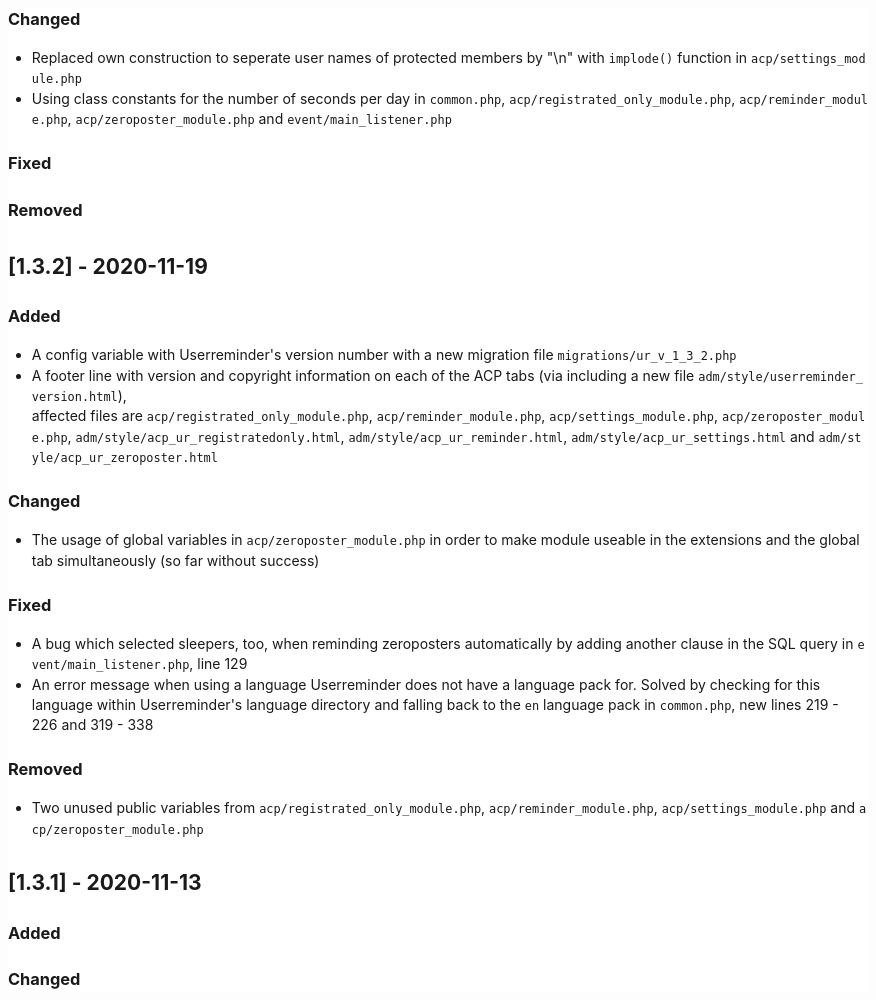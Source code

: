 
### Changed
-	Replaced own construction to seperate user names of protected members by "\n" with `implode()` function in `acp/settings_module.php`
-	Using class constants for the number of seconds per day in `common.php`, `acp/registrated_only_module.php`, `acp/reminder_module.php`,
	`acp/zeroposter_module.php` and `event/main_listener.php`

### Fixed

### Removed


## [1.3.2] - 2020-11-19

### Added
-	A config variable with Userreminder's version number with a new migration file `migrations/ur_v_1_3_2.php`
-	A footer line with version and copyright information on each of the ACP tabs (via including a new file `adm/style/userreminder_version.html`),  
	affected files are `acp/registrated_only_module.php`, `acp/reminder_module.php`, `acp/settings_module.php`, `acp/zeroposter_module.php`,
	`adm/style/acp_ur_registratedonly.html`, `adm/style/acp_ur_reminder.html`, `adm/style/acp_ur_settings.html` and `adm/style/acp_ur_zeroposter.html`

### Changed
-	The usage of global variables in `acp/zeroposter_module.php` in order to make module useable in the extensions and the global tab simultaneously
	(so far without success)

### Fixed
-	A bug which selected sleepers, too, when reminding zeroposters automatically by adding another clause in the SQL query in `event/main_listener.php`, line 129
-	An error message when using a language Userreminder does not have a language pack for. Solved by checking for this language within Userreminder's language
	directory and falling back to the `en` language pack in `common.php`, new lines 219 - 226 and 319 - 338

### Removed
-	Two unused public variables from `acp/registrated_only_module.php`, `acp/reminder_module.php`, `acp/settings_module.php` and `acp/zeroposter_module.php`
  
  
## [1.3.1] - 2020-11-13

### Added

### Changed
